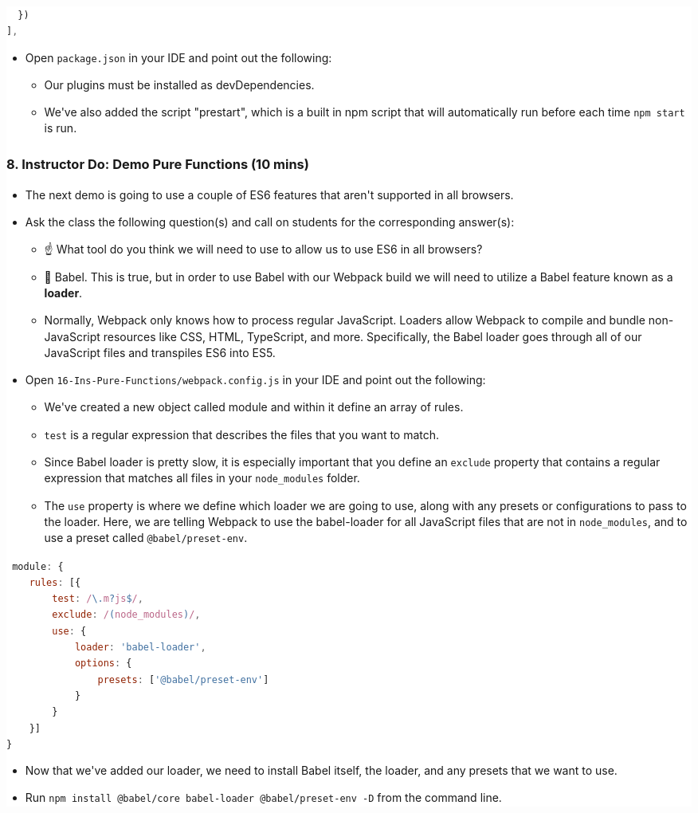 ```js
  })
],
```

* Open `package.json` in your IDE and point out the following:

  * Our plugins must be installed as devDependencies. 

  * We've also added the script "prestart", which is a built in npm script that will automatically run before each time `npm start` is run.

### 8. Instructor Do: Demo Pure Functions (10 mins)

* The next demo is going to use a couple of ES6 features that aren't supported in all browsers.

* Ask the class the following question(s) and call on students for the corresponding answer(s):

  * ☝️ What tool do you think we will need to use to allow us to use ES6 in all browsers?

  * 🙋 Babel. This is true, but in order to use Babel with our Webpack build we will need to utilize a Babel feature known as a **loader**.

  * Normally, Webpack only knows how to process regular JavaScript. Loaders allow Webpack to compile and bundle non-JavaScript resources like CSS, HTML, TypeScript, and more. Specifically, the Babel loader goes through all of our JavaScript files and transpiles ES6 into ES5.

* Open `16-Ins-Pure-Functions/webpack.config.js` in your IDE and point out the following:

  * We've created a new object called module and within it define an array of rules. 

  * `test` is a regular expression that describes the files that you want to match.

  * Since Babel loader is pretty slow, it is especially important that you define an `exclude` property that contains a regular expression that matches all files in your `node_modules` folder.

  * The `use` property is where we define which loader we are going to use, along with any presets or configurations to pass to the loader. Here, we are telling Webpack to use the babel-loader for all JavaScript files that are not in `node_modules`, and to use a preset called `@babel/preset-env`.

```js
 module: {
    rules: [{
        test: /\.m?js$/,
        exclude: /(node_modules)/,
        use: {
            loader: 'babel-loader',
            options: {
                presets: ['@babel/preset-env']
            }
        }
    }]
}
```

  * Now that we've added our loader, we need to install Babel itself, the loader, and any presets that we want to use. 

* Run `npm install @babel/core babel-loader @babel/preset-env -D` from the command line.
